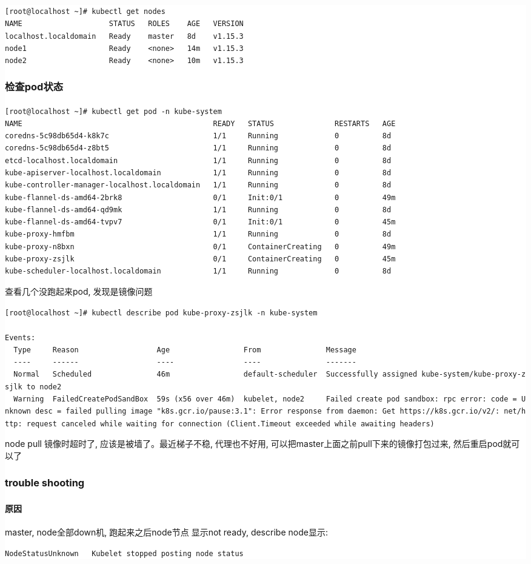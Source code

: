 ```
[root@localhost ~]# kubectl get nodes
NAME                    STATUS   ROLES    AGE   VERSION
localhost.localdomain   Ready    master   8d    v1.15.3
node1                   Ready    <none>   14m   v1.15.3
node2                   Ready    <none>   10m   v1.15.3
```

### 检查pod状态 

```
[root@localhost ~]# kubectl get pod -n kube-system
NAME                                            READY   STATUS              RESTARTS   AGE
coredns-5c98db65d4-k8k7c                        1/1     Running             0          8d
coredns-5c98db65d4-z8bt5                        1/1     Running             0          8d
etcd-localhost.localdomain                      1/1     Running             0          8d
kube-apiserver-localhost.localdomain            1/1     Running             0          8d
kube-controller-manager-localhost.localdomain   1/1     Running             0          8d
kube-flannel-ds-amd64-2brk8                     0/1     Init:0/1            0          49m
kube-flannel-ds-amd64-qd9mk                     1/1     Running             0          8d
kube-flannel-ds-amd64-tvpv7                     0/1     Init:0/1            0          45m
kube-proxy-hmfbm                                1/1     Running             0          8d
kube-proxy-n8bxn                                0/1     ContainerCreating   0          49m
kube-proxy-zsjlk                                0/1     ContainerCreating   0          45m
kube-scheduler-localhost.localdomain            1/1     Running             0          8d
```

查看几个没跑起来pod, 发现是镜像问题

```
[root@localhost ~]# kubectl describe pod kube-proxy-zsjlk -n kube-system

Events:
  Type     Reason                  Age                 From               Message
  ----     ------                  ----                ----               -------
  Normal   Scheduled               46m                 default-scheduler  Successfully assigned kube-system/kube-proxy-zsjlk to node2
  Warning  FailedCreatePodSandBox  59s (x56 over 46m)  kubelet, node2     Failed create pod sandbox: rpc error: code = Unknown desc = failed pulling image "k8s.gcr.io/pause:3.1": Error response from daemon: Get https://k8s.gcr.io/v2/: net/http: request canceled while waiting for connection (Client.Timeout exceeded while awaiting headers)
```

node pull 镜像时超时了, 应该是被墙了。最近梯子不稳, 代理也不好用, 可以把master上面之前pull下来的镜像打包过来, 然后重启pod就可以了 


### trouble shooting

#### 原因 

master, node全部down机, 跑起来之后node节点 显示not ready, describe node显示: 

```
NodeStatusUnknown   Kubelet stopped posting node status
```
